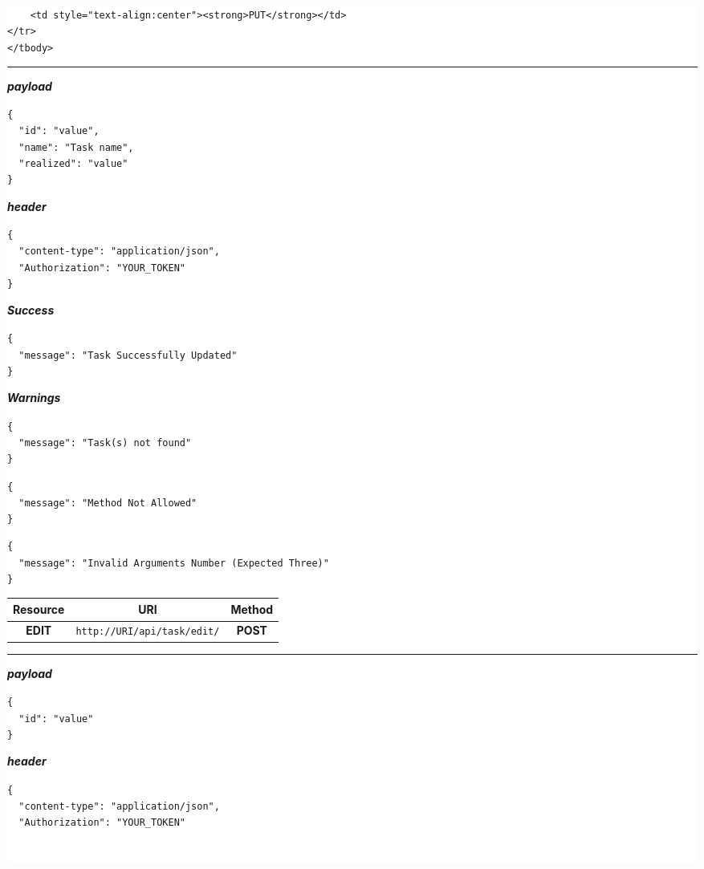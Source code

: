         <td style="text-align:center"><strong>PUT</strong></td>
    </tr>
    </tbody>
</table>
<hr>
<p><em><strong>payload</strong></em></p>
<pre><code class="lang-json">{
  <span class="hljs-attr">"id"</span>: <span class="hljs-string">"value"</span>,
  <span class="hljs-attr">"name"</span>: <span class="hljs-string">"Task name"</span>,
  <span class="hljs-attr">"realized"</span>: <span class="hljs-string">"value"</span>
}
</code></pre>
<p><em><strong>header</strong></em></p>
<pre><code class="lang-json">{
  <span class="hljs-attr">"content-type"</span>: <span class="hljs-string">"application/json"</span>,
  <span class="hljs-attr">"Authorization"</span>: <span class="hljs-string">"YOUR_TOKEN"</span>
}
</code></pre>
<p><em><strong>Success</strong></em></p>
<pre><code class="lang-json">{
  <span class="hljs-attr">"message"</span>: <span class="hljs-string">"Task Successfully Updated"</span>
}
</code></pre>
<p><em><strong>Warnings</strong></em></p>
<pre><code class="lang-json">{
  <span class="hljs-attr">"message"</span>: <span class="hljs-string">"Task(s) not found"</span>
}
</code></pre>
<pre><code class="lang-json">{
  <span class="hljs-attr">"message"</span>: <span class="hljs-string">"Method Not Allowed"</span>
}
</code></pre>
<pre><code class="lang-json">{
  <span class="hljs-attr">"message"</span>: <span class="hljs-string">"Invalid Arguments Number (Expected Three)"</span>
}
</code></pre>
<table>
    <thead>
    <tr>
        <th style="text-align:center">Resource</th>
        <th style="text-align:center">URI</th>
        <th style="text-align:center">Method</th>
    </tr>
    </thead>
    <tbody>
    <tr>
        <td style="text-align:center"><strong>EDIT</strong></td>
        <td style="text-align:center"><code>http://URI/api/task/edit/</code></td>
        <td style="text-align:center"><strong>POST</strong></td>
    </tr>
    </tbody>
</table>
<hr>
<p><em><strong>payload</strong></em></p>
<pre><code class="lang-json">{
  <span class="hljs-attr">"id"</span>: <span class="hljs-string">"value"</span>
}
</code></pre>
<p><em><strong>header</strong></em></p>
<pre><code class="lang-json">{
  <span class="hljs-attr">"content-type"</span>: <span class="hljs-string">"application/json"</span>,
  <span class="hljs-attr">"Authorization"</span>: <span class="hljs-string">"YOUR_TOKEN"</span>